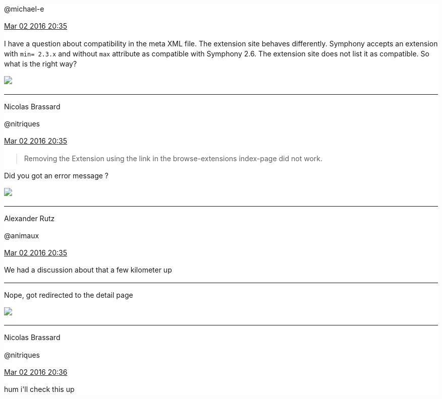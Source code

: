 @michael-e

[Mar 02 2016
20:35](https://gitter.im/symphonycms/symphony-2?at=56d74e8f50b462292adf8d8d ""
)

I have a question about compatibility in the meta XML file. The extension site
behaves differently. Symphony accepts an extension with `min= 2.3.x` and
without `max` attribute as compatible with Symphony 2.6. The extension site
does not list it as compatible. So what is the right way?

![](https://avatars1.githubusercontent.com/u/771169?v=3&s=30)

__ __

Nicolas Brassard

@nitriques

[Mar 02 2016
20:35](https://gitter.im/symphonycms/symphony-2?at=56d74ea1048f9e65291b8432 ""
)

> Removing the Extension using the link in the browse-extensions index-page
did not work.

Did you got an error message ?

![](https://avatars2.githubusercontent.com/u/446874?v=3&s=30)

__ __

Alexander Rutz

@animaux

[Mar 02 2016
20:35](https://gitter.im/symphonycms/symphony-2?at=56d74ea6f760676329bb124e ""
)

We had a discussion about that a few kilometer up

__ __

Nope, got redirected to the detail page

![](https://avatars1.githubusercontent.com/u/771169?v=3&s=30)

__ __

Nicolas Brassard

@nitriques

[Mar 02 2016
20:36](https://gitter.im/symphonycms/symphony-2?at=56d74ec10bdb886502f6d64c ""
)

hum i'll check this up
